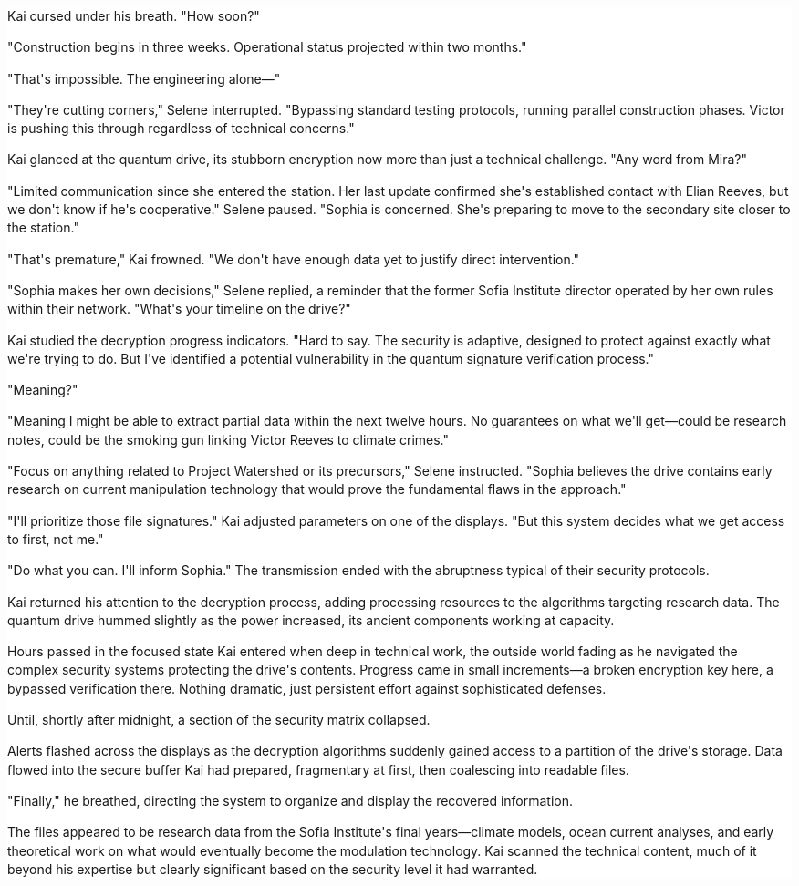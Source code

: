 Kai cursed under his breath. "How soon?"

"Construction begins in three weeks. Operational status projected within two months."

"That's impossible. The engineering alone—"

"They're cutting corners," Selene interrupted. "Bypassing standard testing protocols, running parallel construction phases. Victor is pushing this through regardless of technical concerns."

Kai glanced at the quantum drive, its stubborn encryption now more than just a technical challenge. "Any word from Mira?"

"Limited communication since she entered the station. Her last update confirmed she's established contact with Elian Reeves, but we don't know if he's cooperative." Selene paused. "Sophia is concerned. She's preparing to move to the secondary site closer to the station."

"That's premature," Kai frowned. "We don't have enough data yet to justify direct intervention."

"Sophia makes her own decisions," Selene replied, a reminder that the former Sofia Institute director operated by her own rules within their network. "What's your timeline on the drive?"

Kai studied the decryption progress indicators. "Hard to say. The security is adaptive, designed to protect against exactly what we're trying to do. But I've identified a potential vulnerability in the quantum signature verification process."

"Meaning?"

"Meaning I might be able to extract partial data within the next twelve hours. No guarantees on what we'll get—could be research notes, could be the smoking gun linking Victor Reeves to climate crimes."

"Focus on anything related to Project Watershed or its precursors," Selene instructed. "Sophia believes the drive contains early research on current manipulation technology that would prove the fundamental flaws in the approach."

"I'll prioritize those file signatures." Kai adjusted parameters on one of the displays. "But this system decides what we get access to first, not me."

"Do what you can. I'll inform Sophia." The transmission ended with the abruptness typical of their security protocols.

Kai returned his attention to the decryption process, adding processing resources to the algorithms targeting research data. The quantum drive hummed slightly as the power increased, its ancient components working at capacity.

Hours passed in the focused state Kai entered when deep in technical work, the outside world fading as he navigated the complex security systems protecting the drive's contents. Progress came in small increments—a broken encryption key here, a bypassed verification there. Nothing dramatic, just persistent effort against sophisticated defenses.

Until, shortly after midnight, a section of the security matrix collapsed.

Alerts flashed across the displays as the decryption algorithms suddenly gained access to a partition of the drive's storage. Data flowed into the secure buffer Kai had prepared, fragmentary at first, then coalescing into readable files.

"Finally," he breathed, directing the system to organize and display the recovered information.

The files appeared to be research data from the Sofia Institute's final years—climate models, ocean current analyses, and early theoretical work on what would eventually become the modulation technology. Kai scanned the technical content, much of it beyond his expertise but clearly significant based on the security level it had warranted.
